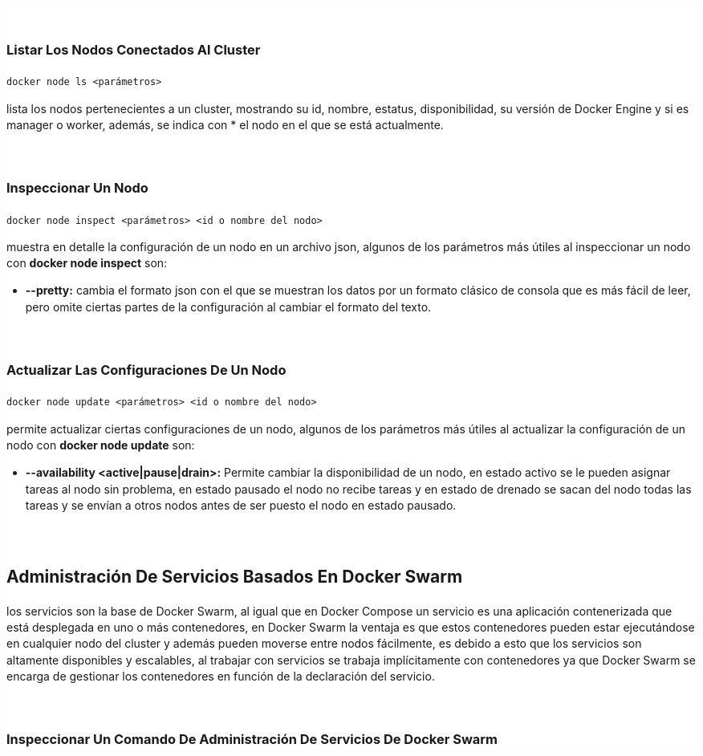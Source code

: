 <br>

### Listar Los Nodos Conectados Al Cluster

```unknown
docker node ls <parámetros>
```

lista los nodos pertenecientes a un cluster, mostrando su id, nombre, estatus, disponibilidad, su versión de Docker Engine y si es manager o worker, además, se indica con \* el nodo en el que se está actualmente.

<br>

### Inspeccionar Un Nodo

```unknown
docker node inspect <parámetros> <id o nombre del nodo>
```

muestra en detalle la configuración de un nodo en un archivo json, algunos de los parámetros más útiles al inspeccionar un nodo con **docker node inspect** son:

- **--pretty:** cambia el formato json con el que se muestran los datos por un formato clásico de consola que es más fácil de leer, pero omite ciertas partes de la configuración al cambiar el formato del texto.

<br>

### Actualizar Las Configuraciones De Un Nodo

```unknown
docker node update <parámetros> <id o nombre del nodo>
```

permite actualizar ciertas configuraciones de un nodo, algunos de los parámetros más útiles al actualizar la configuración de un nodo con **docker node update** son:

- **--availability &lt;active|pause|drain&gt;:** Permite cambiar la disponibilidad de un nodo, en estado activo se le pueden asignar tareas al nodo sin problema, en estado pausado el nodo no recibe tareas y en estado de drenado se sacan del nodo todas las tareas y se envían a otros nodos antes de ser puesto el nodo en estado pausado.

<br>

## Administración De Servicios Basados En Docker Swarm

los servicios son la base de Docker Swarm, al igual que en Docker Compose un servicio es una aplicación contenerizada que está desplegada en uno o más contenedores, en Docker Swarm la ventaja es que estos contenedores pueden estar ejecutándose en cualquier nodo del cluster y además pueden moverse entre nodos fácilmente, es debido a esto que los servicios son altamente disponibles y escalables, al trabajar con servicios se trabaja implícitamente con contenedores ya que Docker Swarm se encarga de gestionar los contenedores en función de la declaración del servicio.

<br>

### Inspeccionar Un Comando De Administración De Servicios De Docker Swarm

